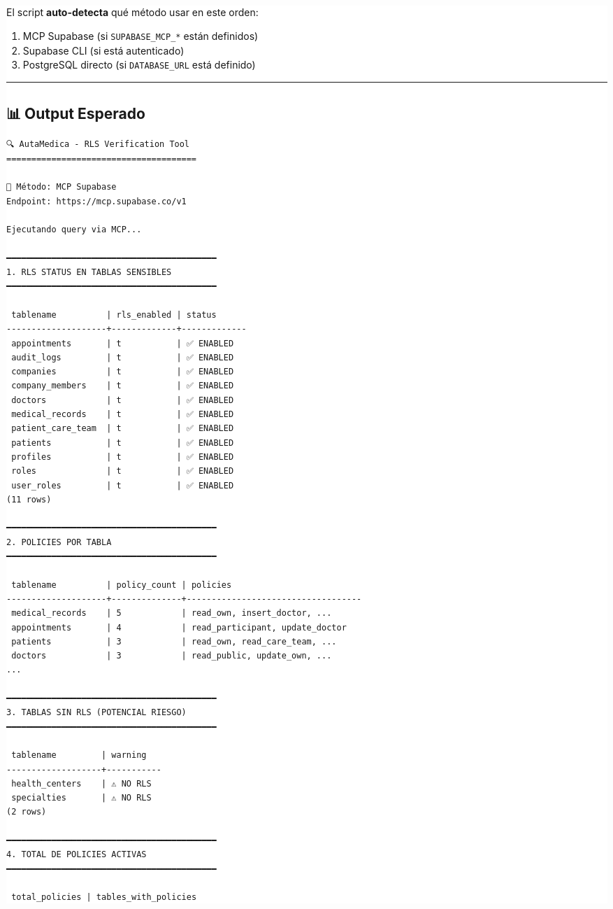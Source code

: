 El script **auto-detecta** qué método usar en este orden:
1. MCP Supabase (si `SUPABASE_MCP_*` están definidos)
2. Supabase CLI (si está autenticado)
3. PostgreSQL directo (si `DATABASE_URL` está definido)

---

## 📊 Output Esperado

```
🔍 AutaMedica - RLS Verification Tool
======================================

🤖 Método: MCP Supabase
Endpoint: https://mcp.supabase.co/v1

Ejecutando query via MCP...

━━━━━━━━━━━━━━━━━━━━━━━━━━━━━━━━━━━━━━━━━━
1. RLS STATUS EN TABLAS SENSIBLES
━━━━━━━━━━━━━━━━━━━━━━━━━━━━━━━━━━━━━━━━━━

 tablename          | rls_enabled | status
--------------------+-------------+-------------
 appointments       | t           | ✅ ENABLED
 audit_logs         | t           | ✅ ENABLED
 companies          | t           | ✅ ENABLED
 company_members    | t           | ✅ ENABLED
 doctors            | t           | ✅ ENABLED
 medical_records    | t           | ✅ ENABLED
 patient_care_team  | t           | ✅ ENABLED
 patients           | t           | ✅ ENABLED
 profiles           | t           | ✅ ENABLED
 roles              | t           | ✅ ENABLED
 user_roles         | t           | ✅ ENABLED
(11 rows)

━━━━━━━━━━━━━━━━━━━━━━━━━━━━━━━━━━━━━━━━━━
2. POLICIES POR TABLA
━━━━━━━━━━━━━━━━━━━━━━━━━━━━━━━━━━━━━━━━━━

 tablename          | policy_count | policies
--------------------+--------------+-----------------------------------
 medical_records    | 5            | read_own, insert_doctor, ...
 appointments       | 4            | read_participant, update_doctor
 patients           | 3            | read_own, read_care_team, ...
 doctors            | 3            | read_public, update_own, ...
...

━━━━━━━━━━━━━━━━━━━━━━━━━━━━━━━━━━━━━━━━━━
3. TABLAS SIN RLS (POTENCIAL RIESGO)
━━━━━━━━━━━━━━━━━━━━━━━━━━━━━━━━━━━━━━━━━━

 tablename         | warning
-------------------+-----------
 health_centers    | ⚠️ NO RLS
 specialties       | ⚠️ NO RLS
(2 rows)

━━━━━━━━━━━━━━━━━━━━━━━━━━━━━━━━━━━━━━━━━━
4. TOTAL DE POLICIES ACTIVAS
━━━━━━━━━━━━━━━━━━━━━━━━━━━━━━━━━━━━━━━━━━

 total_policies | tables_with_policies
```